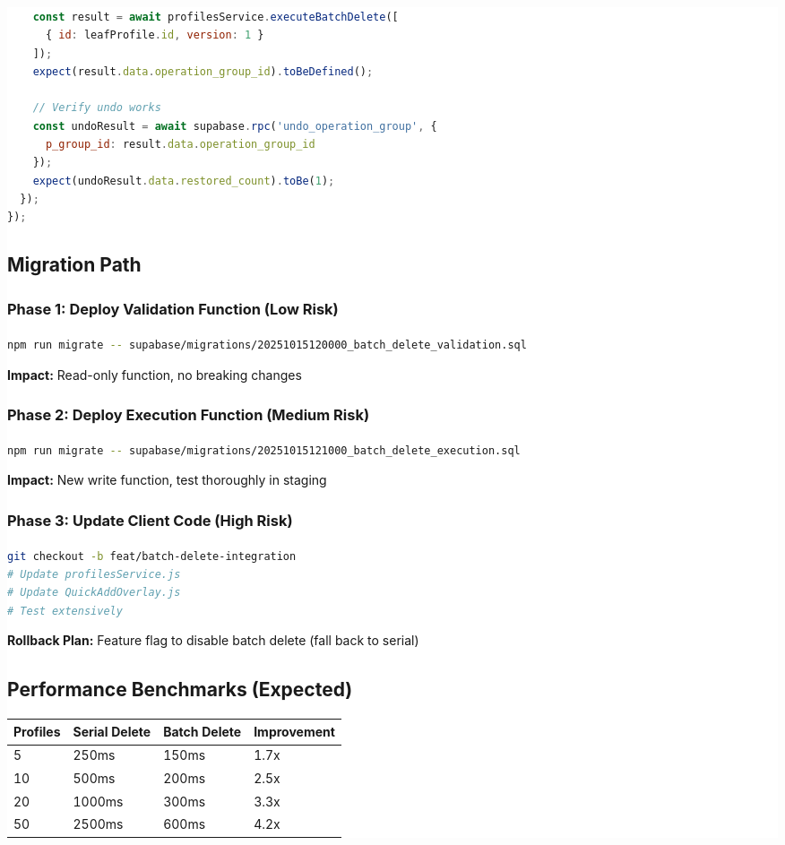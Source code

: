 ```javascript
    const result = await profilesService.executeBatchDelete([
      { id: leafProfile.id, version: 1 }
    ]);
    expect(result.data.operation_group_id).toBeDefined();

    // Verify undo works
    const undoResult = await supabase.rpc('undo_operation_group', {
      p_group_id: result.data.operation_group_id
    });
    expect(undoResult.data.restored_count).toBe(1);
  });
});
```

## Migration Path

### Phase 1: Deploy Validation Function (Low Risk)

```bash
npm run migrate -- supabase/migrations/20251015120000_batch_delete_validation.sql
```

**Impact:** Read-only function, no breaking changes

### Phase 2: Deploy Execution Function (Medium Risk)

```bash
npm run migrate -- supabase/migrations/20251015121000_batch_delete_execution.sql
```

**Impact:** New write function, test thoroughly in staging

### Phase 3: Update Client Code (High Risk)

```bash
git checkout -b feat/batch-delete-integration
# Update profilesService.js
# Update QuickAddOverlay.js
# Test extensively
```

**Rollback Plan:** Feature flag to disable batch delete (fall back to serial)

## Performance Benchmarks (Expected)

| Profiles | Serial Delete | Batch Delete | Improvement |
|----------|--------------|--------------|-------------|
| 5 | 250ms | 150ms | 1.7x |
| 10 | 500ms | 200ms | 2.5x |
| 20 | 1000ms | 300ms | 3.3x |
| 50 | 2500ms | 600ms | 4.2x |
